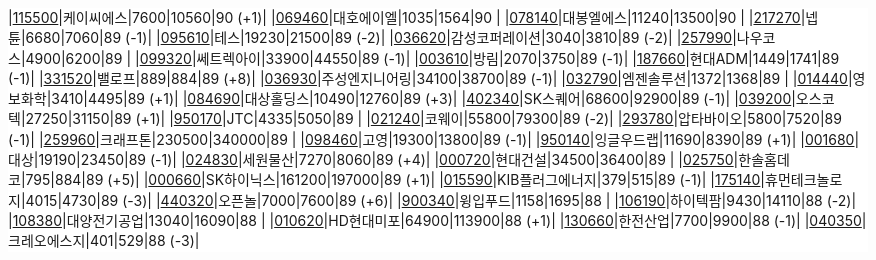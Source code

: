 |[115500](https://finance.daum.net/quotes/A115500)|케이씨에스|7600|10560|90 (+1)|
|[069460](https://finance.daum.net/quotes/A069460)|대호에이엘|1035|1564|90 |
|[078140](https://finance.daum.net/quotes/A078140)|대봉엘에스|11240|13500|90 |
|[217270](https://finance.daum.net/quotes/A217270)|넵튠|6680|7060|89 (-1)|
|[095610](https://finance.daum.net/quotes/A095610)|테스|19230|21500|89 (-2)|
|[036620](https://finance.daum.net/quotes/A036620)|감성코퍼레이션|3040|3810|89 (-2)|
|[257990](https://finance.daum.net/quotes/A257990)|나우코스|4900|6200|89 |
|[099320](https://finance.daum.net/quotes/A099320)|쎄트렉아이|33900|44550|89 (-1)|
|[003610](https://finance.daum.net/quotes/A003610)|방림|2070|3750|89 (-1)|
|[187660](https://finance.daum.net/quotes/A187660)|현대ADM|1449|1741|89 (-1)|
|[331520](https://finance.daum.net/quotes/A331520)|밸로프|889|884|89 (+8)|
|[036930](https://finance.daum.net/quotes/A036930)|주성엔지니어링|34100|38700|89 (-1)|
|[032790](https://finance.daum.net/quotes/A032790)|엠젠솔루션|1372|1368|89 |
|[014440](https://finance.daum.net/quotes/A014440)|영보화학|3410|4495|89 (+1)|
|[084690](https://finance.daum.net/quotes/A084690)|대상홀딩스|10490|12760|89 (+3)|
|[402340](https://finance.daum.net/quotes/A402340)|SK스퀘어|68600|92900|89 (-1)|
|[039200](https://finance.daum.net/quotes/A039200)|오스코텍|27250|31150|89 (+1)|
|[950170](https://finance.daum.net/quotes/A950170)|JTC|4335|5050|89 |
|[021240](https://finance.daum.net/quotes/A021240)|코웨이|55800|79300|89 (-2)|
|[293780](https://finance.daum.net/quotes/A293780)|압타바이오|5800|7520|89 (-1)|
|[259960](https://finance.daum.net/quotes/A259960)|크래프톤|230500|340000|89 |
|[098460](https://finance.daum.net/quotes/A098460)|고영|19300|13800|89 (-1)|
|[950140](https://finance.daum.net/quotes/A950140)|잉글우드랩|11690|8390|89 (+1)|
|[001680](https://finance.daum.net/quotes/A001680)|대상|19190|23450|89 (-1)|
|[024830](https://finance.daum.net/quotes/A024830)|세원물산|7270|8060|89 (+4)|
|[000720](https://finance.daum.net/quotes/A000720)|현대건설|34500|36400|89 |
|[025750](https://finance.daum.net/quotes/A025750)|한솔홈데코|795|884|89 (+5)|
|[000660](https://finance.daum.net/quotes/A000660)|SK하이닉스|161200|197000|89 (+1)|
|[015590](https://finance.daum.net/quotes/A015590)|KIB플러그에너지|379|515|89 (-1)|
|[175140](https://finance.daum.net/quotes/A175140)|휴먼테크놀로지|4015|4730|89 (-3)|
|[440320](https://finance.daum.net/quotes/A440320)|오픈놀|7000|7600|89 (+6)|
|[900340](https://finance.daum.net/quotes/A900340)|윙입푸드|1158|1695|88 |
|[106190](https://finance.daum.net/quotes/A106190)|하이텍팜|9430|14110|88 (-2)|
|[108380](https://finance.daum.net/quotes/A108380)|대양전기공업|13040|16090|88 |
|[010620](https://finance.daum.net/quotes/A010620)|HD현대미포|64900|113900|88 (+1)|
|[130660](https://finance.daum.net/quotes/A130660)|한전산업|7700|9900|88 (-1)|
|[040350](https://finance.daum.net/quotes/A040350)|크레오에스지|401|529|88 (-3)|